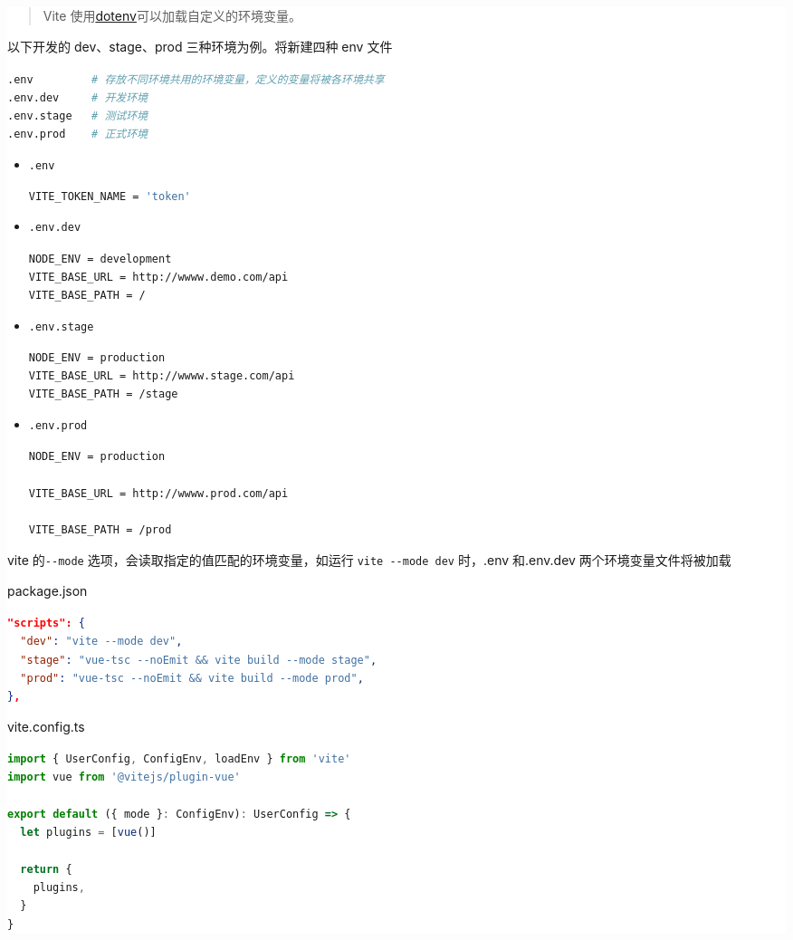 > Vite 使用[dotenv](https://github.com/motdotla/dotenv)可以加载自定义的环境变量。

以下开发的 dev、stage、prod 三种环境为例。将新建四种 env 文件

```sh
.env         # 存放不同环境共用的环境变量，定义的变量将被各环境共享
.env.dev     # 开发环境
.env.stage   # 测试环境
.env.prod    # 正式环境
```

- `.env`

  ```sh
  VITE_TOKEN_NAME = 'token'
  ```

- `.env.dev`

  ```sh
  NODE_ENV = development
  VITE_BASE_URL = http://wwww.demo.com/api
  VITE_BASE_PATH = /
  ```

- `.env.stage`

  ```sh
  NODE_ENV = production
  VITE_BASE_URL = http://wwww.stage.com/api
  VITE_BASE_PATH = /stage
  ```

- `.env.prod`

  ```sh
  NODE_ENV = production
  
  VITE_BASE_URL = http://wwww.prod.com/api
  
  VITE_BASE_PATH = /prod
  ```

vite 的`--mode` 选项，会读取指定的值匹配的环境变量，如运行 `vite --mode dev` 时，.env 和.env.dev 两个环境变量文件将被加载

package.json

```json
"scripts": {
  "dev": "vite --mode dev",
  "stage": "vue-tsc --noEmit && vite build --mode stage",
  "prod": "vue-tsc --noEmit && vite build --mode prod",
},
```

vite.config.ts

```ts
import { UserConfig, ConfigEnv, loadEnv } from 'vite'
import vue from '@vitejs/plugin-vue'

export default ({ mode }: ConfigEnv): UserConfig => {
  let plugins = [vue()]

  return {
    plugins,
  }
}
```
